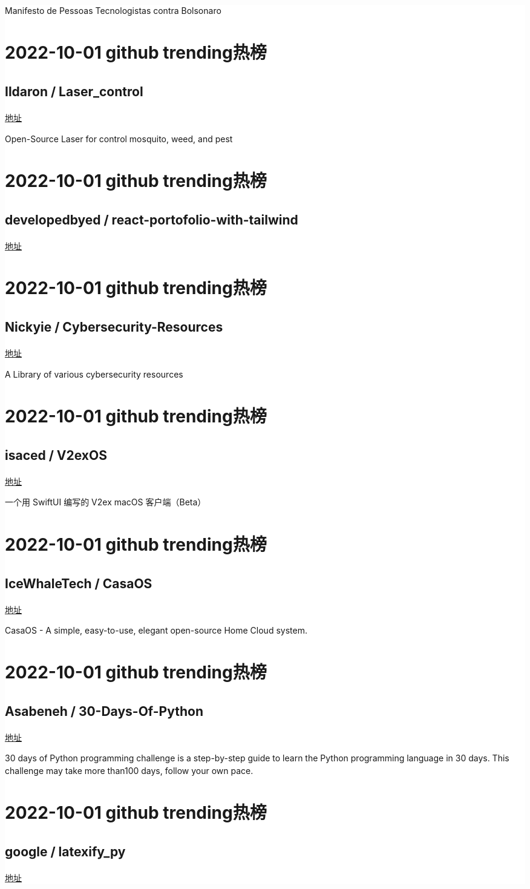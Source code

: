Manifesto de Pessoas Tecnologistas contra Bolsonaro
# 2022-10-01 github trending热榜
## Ildaron / Laser_control
[地址](/Ildaron/Laser_control)

Open-Source Laser for control mosquito, weed, and pest
# 2022-10-01 github trending热榜
## developedbyed / react-portofolio-with-tailwind
[地址](/developedbyed/react-portofolio-with-tailwind)


# 2022-10-01 github trending热榜
## Nickyie / Cybersecurity-Resources
[地址](/Nickyie/Cybersecurity-Resources)

A Library of various cybersecurity resources
# 2022-10-01 github trending热榜
## isaced / V2exOS
[地址](/isaced/V2exOS)

一个用 SwiftUI 编写的 V2ex macOS 客户端（Beta）
# 2022-10-01 github trending热榜
## IceWhaleTech / CasaOS
[地址](/IceWhaleTech/CasaOS)

CasaOS - A simple, easy-to-use, elegant open-source Home Cloud system.
# 2022-10-01 github trending热榜
## Asabeneh / 30-Days-Of-Python
[地址](/Asabeneh/30-Days-Of-Python)

30 days of Python programming challenge is a step-by-step guide to learn the Python programming language in 30 days. This challenge may take more than100 days, follow your own pace.
# 2022-10-01 github trending热榜
## google / latexify_py
[地址](/google/latexify_py)
